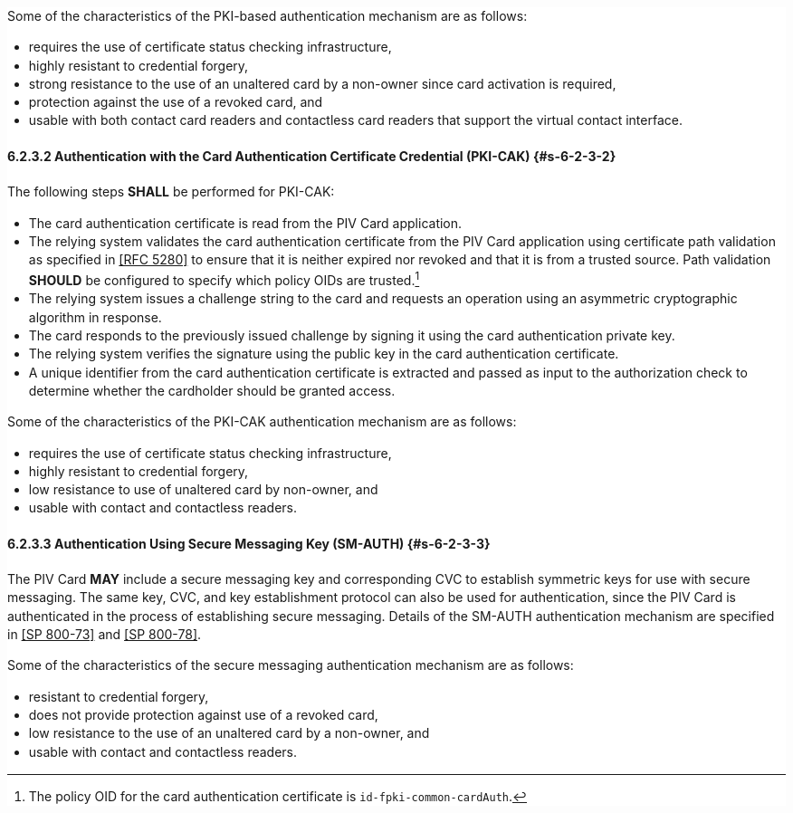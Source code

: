 Some of the characteristics of the PKI-based authentication mechanism are as follows:

- requires the use of certificate status checking infrastructure,
- highly resistant to credential forgery,
- strong resistance to the use of an unaltered card by a non-owner since card activation is required,
- protection against the use of a revoked card, and
- usable with both contact card readers and contactless card readers that support the virtual contact
    interface.

[^pivpath]: The policy OID for the PIV authentication certificate is `id-fpki-common-authentication`.

#### 6.2.3.2 Authentication with the Card Authentication Certificate Credential (PKI-CAK) {#s-6-2-3-2}

The following steps **SHALL** be performed for PKI-CAK:

- The card authentication certificate is read from the PIV Card application.
- The relying system validates the card authentication certificate from the PIV Card application using
    certificate path validation as specified in [[RFC 5280]](../_Appendix/references.md#ref-RFC5280) to ensure that it is neither expired nor revoked and that it is
    from a trusted source. Path validation **SHOULD** be configured to specify which policy OIDs are trusted.[^cacpath]
- The relying system issues a challenge string to the card and requests an operation using
    an asymmetric cryptographic algorithm in response.
- The card responds to the previously issued challenge by signing it using the card authentication
    private key.
- The relying system verifies the signature using the public key in the card authentication certificate.
- A unique identifier from the card authentication certificate is extracted and passed as input to the
    authorization check to determine whether the cardholder should be granted access.

Some of the characteristics of the PKI-CAK authentication mechanism are as follows:

- requires the use of certificate status checking infrastructure,
- highly resistant to credential forgery,
- low resistance to use of unaltered card by non-owner, and
- usable with contact and contactless readers.

[^cacpath]: The policy OID for the card authentication certificate is `id-fpki-common-cardAuth`.

#### 6.2.3.3 Authentication Using Secure Messaging Key (SM-AUTH) {#s-6-2-3-3}

The PIV Card **MAY** include a secure messaging key and corresponding CVC to establish symmetric keys for use with secure messaging. The same key, CVC, and key establishment protocol can also be used for authentication, since the PIV Card is authenticated 
in the process of establishing secure messaging. Details of the SM-AUTH authentication 
mechanism are specified in [[SP 800-73]](../_Appendix/references.md#ref-SP-800-73) and [[SP 800-78]](../_Appendix/references.md#ref-SP-800-78).
 
Some of the characteristics of the secure messaging authentication mechanism are as
follows:

- resistant to credential forgery,
- does not provide protection against use of a revoked card,
- low resistance to the use of an unaltered card by a non-owner, and
- usable with contact and contactless readers.


[^compensating]: As described in [Section 2.7](../requirements/#s-2-7), compensating controls can be applied for identity source document evidence to achieve IAL3 since the Standard only specifies one piece of Strong evidence and one other piece of Fair evidence. Issuance of PIV Card meets IAL3 since the federal background investigation serves as a comparable compensating control for IAL3 identity proofing. 
[^bioreaders]: As noted in [Section 4.2.3.1](../frontend/#s-4-2-3-1), fingerprint biometric templates are not guaranteed to contain biometric characteristic data since it may not be possible to collect fingerprints from some cardholders. Additionally, electronic iris images are not guaranteed to be present on a PIV Card since iris biometric capture is optional. When biometric verification cannot be performed, PKI-AUTH is the recommended alternate authentication mechanism.
[^expired]: The PIV authentication certificate or card authentication certificate may be used instead of the CHUID to verify that the card is not expired.
[^expired2]: The PIV authentication certificate or card authentication certificate may be leveraged instead of the CHUID to verify that the card is not expired.
[^combined]: Combinations of authentication mechanisms are specified in [[SP 800-116]](../references/#ref-SP-800-116).